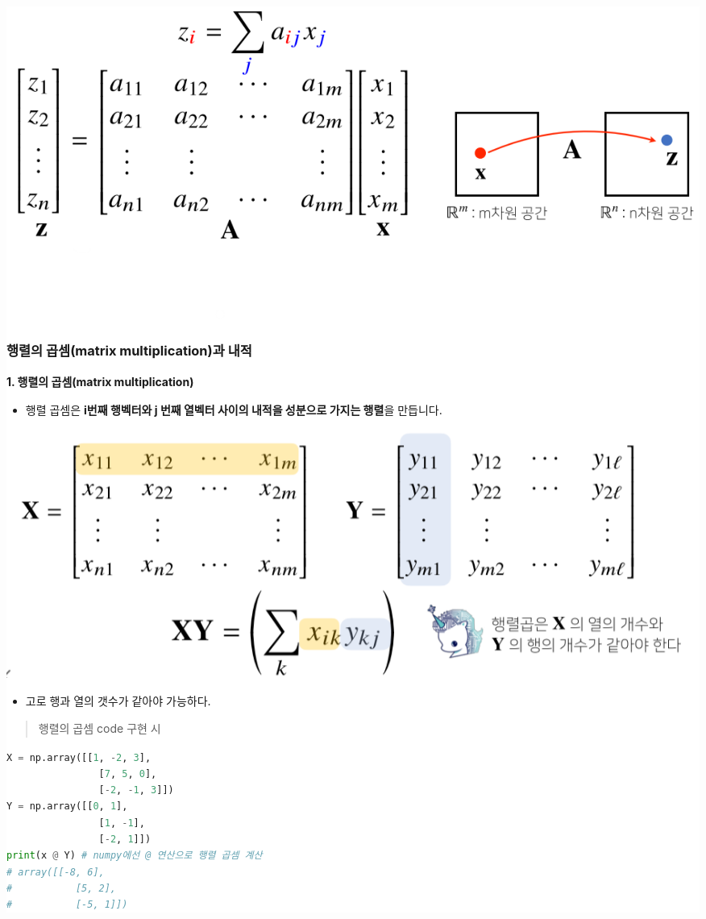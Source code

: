 ![1611577936452](AIMath.assets/1611577936452.png)

### 행렬의 곱셈(matrix multiplication)과 내적

**1. 행렬의 곱셈(matrix multiplication)**

- 행렬 곱셈은 **i번째 행벡터와 j 번째 열벡터 사이의 내적을 성분으로 가지는 행렬**을 만듭니다.

![1611576784395](AIMath.assets/1611576784395.png)

- 고로 행과 열의 갯수가 같아야 가능하다.

> 행렬의 곱셈 code 구현 시

```python
X = np.array([[1, -2, 3],
            	[7, 5, 0],
            	[-2, -1, 3]])
Y = np.array([[0, 1],
            	[1, -1],
            	[-2, 1]])
print(x @ Y) # numpy에선 @ 연산으로 행렬 곱셈 계산
# array([[-8, 6],
#        	[5, 2],
#         	[-5, 1]])
```
